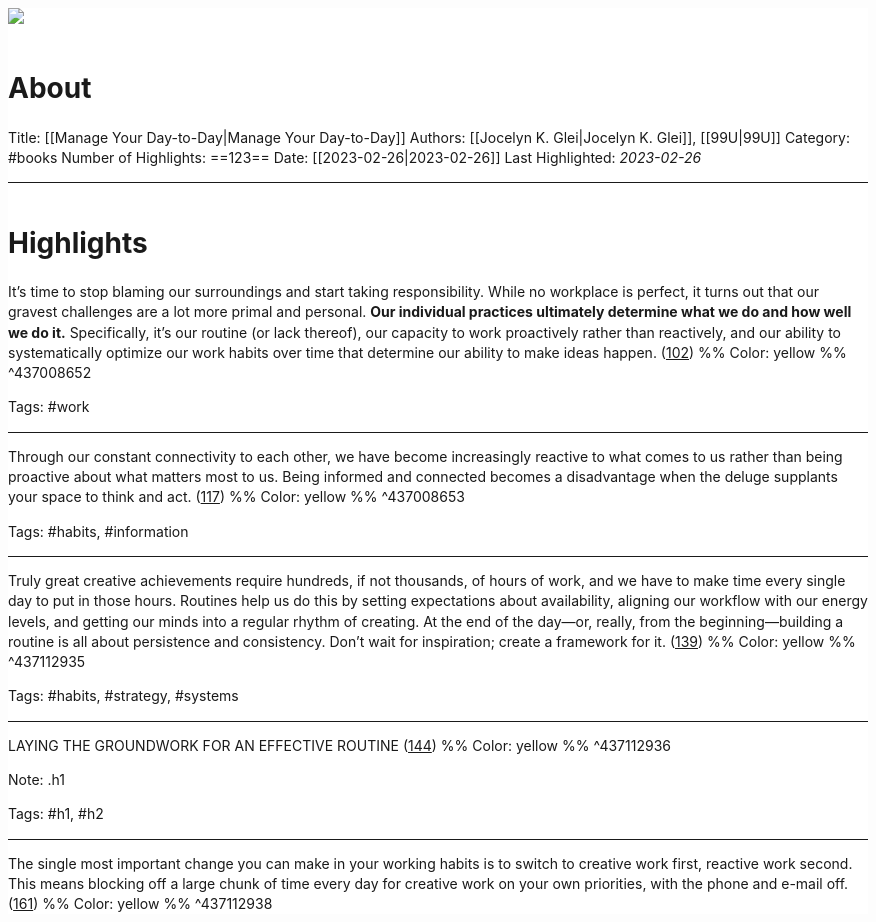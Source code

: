 ![]( https://images-na.ssl-images-amazon.com/images/I/51gpnuHI4-L._SL500_.jpg)

# About
Title: [[Manage Your Day-to-Day|Manage Your Day-to-Day]]
Authors: [[Jocelyn K. Glei|Jocelyn K. Glei]], [[99U|99U]]
Category: #books
Number of Highlights: ==123==
Date: [[2023-02-26|2023-02-26]]
Last Highlighted: *2023-02-26*

---

# Highlights

It’s time to stop blaming our surroundings and start taking responsibility. While no workplace is perfect, it turns out that our gravest challenges are a lot more primal and personal. __Our individual practices ultimately determine what we do and how well we do it.__ Specifically, it’s our routine (or lack thereof), our capacity to work proactively rather than reactively, and our ability to systematically optimize our work habits over time that determine our ability to make ideas happen. ([102](https://readwise.io/to_kindle?action=open&asin=B00B77UE4W&location=102)) %% Color: yellow %% ^437008652

Tags: #work

---
Through our constant connectivity to each other, we have become increasingly reactive to what comes to us rather than being proactive about what matters most to us. Being informed and connected becomes a disadvantage when the deluge supplants your space to think and act. ([117](https://readwise.io/to_kindle?action=open&asin=B00B77UE4W&location=117)) %% Color: yellow %% ^437008653

Tags: #habits, #information

---
Truly great creative achievements require hundreds, if not thousands, of hours of work, and we have to make time every single day to put in those hours. Routines help us do this by setting expectations about availability, aligning our workflow with our energy levels, and getting our minds into a regular rhythm of creating. At the end of the day—or, really, from the beginning—building a routine is all about persistence and consistency. Don’t wait for inspiration; create a framework for it. ([139](https://readwise.io/to_kindle?action=open&asin=B00B77UE4W&location=139)) %% Color: yellow %% ^437112935

Tags: #habits, #strategy, #systems

---
LAYING THE GROUNDWORK FOR AN EFFECTIVE ROUTINE ([144](https://readwise.io/to_kindle?action=open&asin=B00B77UE4W&location=144)) %% Color: yellow %% ^437112936

Note: .h1

Tags: #h1, #h2

---
The single most important change you can make in your working habits is to switch to creative work first, reactive work second. This means blocking off a large chunk of time every day for creative work on your own priorities, with the phone and e-mail off. ([161](https://readwise.io/to_kindle?action=open&asin=B00B77UE4W&location=161)) %% Color: yellow %% ^437112938
